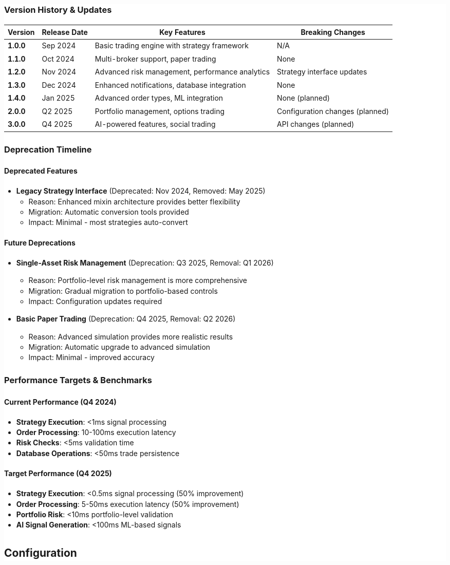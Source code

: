 ### Version History & Updates

| Version | Release Date | Key Features | Breaking Changes |
|---------|--------------|--------------|------------------|
| **1.0.0** | Sep 2024 | Basic trading engine with strategy framework | N/A |
| **1.1.0** | Oct 2024 | Multi-broker support, paper trading | None |
| **1.2.0** | Nov 2024 | Advanced risk management, performance analytics | Strategy interface updates |
| **1.3.0** | Dec 2024 | Enhanced notifications, database integration | None |
| **1.4.0** | Jan 2025 | Advanced order types, ML integration | None (planned) |
| **2.0.0** | Q2 2025 | Portfolio management, options trading | Configuration changes (planned) |
| **3.0.0** | Q4 2025 | AI-powered features, social trading | API changes (planned) |

### Deprecation Timeline

#### Deprecated Features
- **Legacy Strategy Interface** (Deprecated: Nov 2024, Removed: May 2025)
  - Reason: Enhanced mixin architecture provides better flexibility
  - Migration: Automatic conversion tools provided
  - Impact: Minimal - most strategies auto-convert

#### Future Deprecations
- **Single-Asset Risk Management** (Deprecation: Q3 2025, Removal: Q1 2026)
  - Reason: Portfolio-level risk management is more comprehensive
  - Migration: Gradual migration to portfolio-based controls
  - Impact: Configuration updates required

- **Basic Paper Trading** (Deprecation: Q4 2025, Removal: Q2 2026)
  - Reason: Advanced simulation provides more realistic results
  - Migration: Automatic upgrade to advanced simulation
  - Impact: Minimal - improved accuracy

### Performance Targets & Benchmarks

#### Current Performance (Q4 2024)
- **Strategy Execution**: <1ms signal processing
- **Order Processing**: 10-100ms execution latency
- **Risk Checks**: <5ms validation time
- **Database Operations**: <50ms trade persistence

#### Target Performance (Q4 2025)
- **Strategy Execution**: <0.5ms signal processing (50% improvement)
- **Order Processing**: 5-50ms execution latency (50% improvement)
- **Portfolio Risk**: <10ms portfolio-level validation
- **AI Signal Generation**: <100ms ML-based signals

## Configuration
